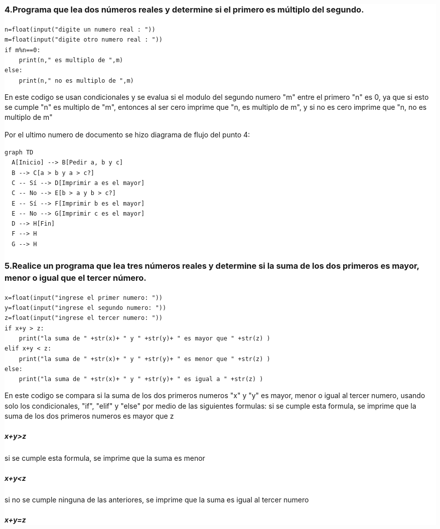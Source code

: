 ### 4.Programa que lea dos números reales y determine si el primero es múltiplo del segundo.
```
n=float(input("digite un numero real : "))
m=float(input("digite otro numero real : "))
if m%n==0:
    print(n," es multiplo de ",m)
else:
    print(n," no es multiplo de ",m)
```    
En este codigo se usan condicionales y se evalua si el modulo del segundo numero "m" entre el primero "n" es 0, ya que si esto se cumple "n" es multiplo de "m", entonces al ser cero imprime que "n, es multiplo de m",  y si no es cero imprime que "n, no es multiplo de m"

Por el ultimo numero de documento se hizo diagrama de flujo del punto 4: 
```mermaid
graph TD
  A[Inicio] --> B[Pedir a, b y c]
  B --> C[a > b y a > c?]
  C -- Sí --> D[Imprimir a es el mayor]
  C -- No --> E[b > a y b > c?]
  E -- Sí --> F[Imprimir b es el mayor]
  E -- No --> G[Imprimir c es el mayor]
  D --> H[Fin]
  F --> H
  G --> H
```
### 5.Realice un programa que lea tres números reales y determine si la suma de los dos primeros es mayor, menor o igual que el tercer número.
```
x=float(input("ingrese el primer numero: "))
y=float(input("ingrese el segundo numero: "))
z=float(input("ingrese el tercer numero: "))
if x+y > z:
    print("la suma de " +str(x)+ " y " +str(y)+ " es mayor que " +str(z) )
elif x+y < z:
    print("la suma de " +str(x)+ " y " +str(y)+ " es menor que " +str(z) )
else:
    print("la suma de " +str(x)+ " y " +str(y)+ " es igual a " +str(z) )
```
En este codigo se compara si la suma de los dos primeros numeros "x" y "y" es mayor, menor o igual al tercer numero, usando solo los condicionales, "if", "elif" y "else"  por medio de las siguientes formulas:
si se cumple esta formula, se imprime que la suma de los dos primeros numeros es mayor que z
##### x+y>z
si se cumple esta formula, se imprime que la suma es menor
##### x+y<z

si no se cumple ninguna de las anteriores, se imprime que la suma es igual al tercer numero
##### x+y=z
